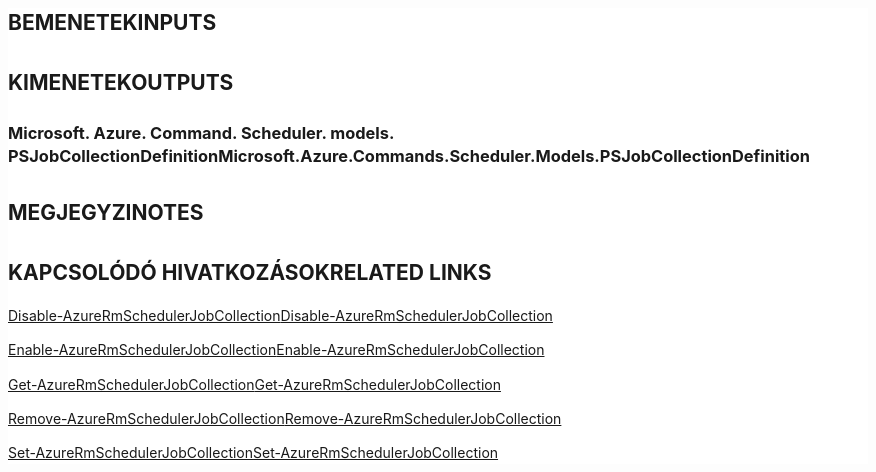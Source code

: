 ## <span data-ttu-id="57678-145">BEMENETEK</span><span class="sxs-lookup"><span data-stu-id="57678-145">INPUTS</span></span>

## <span data-ttu-id="57678-146">KIMENETEK</span><span class="sxs-lookup"><span data-stu-id="57678-146">OUTPUTS</span></span>

### <span data-ttu-id="57678-147">Microsoft. Azure. Command. Scheduler. models. PSJobCollectionDefinition</span><span class="sxs-lookup"><span data-stu-id="57678-147">Microsoft.Azure.Commands.Scheduler.Models.PSJobCollectionDefinition</span></span>

## <span data-ttu-id="57678-148">MEGJEGYZI</span><span class="sxs-lookup"><span data-stu-id="57678-148">NOTES</span></span>

## <span data-ttu-id="57678-149">KAPCSOLÓDÓ HIVATKOZÁSOK</span><span class="sxs-lookup"><span data-stu-id="57678-149">RELATED LINKS</span></span>

[<span data-ttu-id="57678-150">Disable-AzureRmSchedulerJobCollection</span><span class="sxs-lookup"><span data-stu-id="57678-150">Disable-AzureRmSchedulerJobCollection</span></span>](./Disable-AzureRmSchedulerJobCollection.md)

[<span data-ttu-id="57678-151">Enable-AzureRmSchedulerJobCollection</span><span class="sxs-lookup"><span data-stu-id="57678-151">Enable-AzureRmSchedulerJobCollection</span></span>](./Enable-AzureRmSchedulerJobCollection.md)

[<span data-ttu-id="57678-152">Get-AzureRmSchedulerJobCollection</span><span class="sxs-lookup"><span data-stu-id="57678-152">Get-AzureRmSchedulerJobCollection</span></span>](./Get-AzureRmSchedulerJobCollection.md)

[<span data-ttu-id="57678-153">Remove-AzureRmSchedulerJobCollection</span><span class="sxs-lookup"><span data-stu-id="57678-153">Remove-AzureRmSchedulerJobCollection</span></span>](./Remove-AzureRmSchedulerJobCollection.md)

[<span data-ttu-id="57678-154">Set-AzureRmSchedulerJobCollection</span><span class="sxs-lookup"><span data-stu-id="57678-154">Set-AzureRmSchedulerJobCollection</span></span>](./Set-AzureRmSchedulerJobCollection.md)


